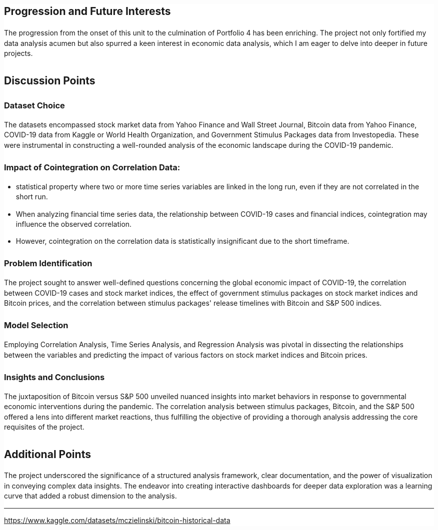 ## Progression and Future Interests

The progression from the onset of this unit to the culmination of Portfolio 4 has been enriching. The project not only fortified my data analysis acumen but also spurred a keen interest in economic data analysis, which I am eager to delve into deeper in future projects.

## Discussion Points

### Dataset Choice
The datasets encompassed stock market data from Yahoo Finance and Wall Street Journal, Bitcoin data from Yahoo Finance, COVID-19 data from Kaggle or World Health Organization, and Government Stimulus Packages data from Investopedia. These were instrumental in constructing a well-rounded analysis of the economic landscape during the COVID-19 pandemic.

### Impact of Cointegration on Correlation Data:

- statistical property where two or more time series variables are linked in the long run, even if they are not correlated in the short run.
  
- When analyzing financial time series data, the relationship between COVID-19 cases and financial indices, cointegration may influence the observed correlation.
  
- However, cointegration on the correlation data is statistically insignificant due to the short timeframe. 

### Problem Identification
The project sought to answer well-defined questions concerning the global economic impact of COVID-19, the correlation between COVID-19 cases and stock market indices, the effect of government stimulus packages on stock market indices and Bitcoin prices, and the correlation between stimulus packages' release timelines with Bitcoin and S&P 500 indices.

### Model Selection
Employing Correlation Analysis, Time Series Analysis, and Regression Analysis was pivotal in dissecting the relationships between the variables and predicting the impact of various factors on stock market indices and Bitcoin prices.

### Insights and Conclusions
The juxtaposition of Bitcoin versus S&P 500 unveiled nuanced insights into market behaviors in response to governmental economic interventions during the pandemic. The correlation analysis between stimulus packages, Bitcoin, and the S&P 500 offered a lens into different market reactions, thus fulfilling the objective of providing a thorough analysis addressing the core requisites of the project.

## Additional Points
The project underscored the significance of a structured analysis framework, clear documentation, and the power of visualization in conveying complex data insights. The endeavor into creating interactive dashboards for deeper data exploration was a learning curve that added a robust dimension to the analysis.

---
https://www.kaggle.com/datasets/mczielinski/bitcoin-historical-data
    